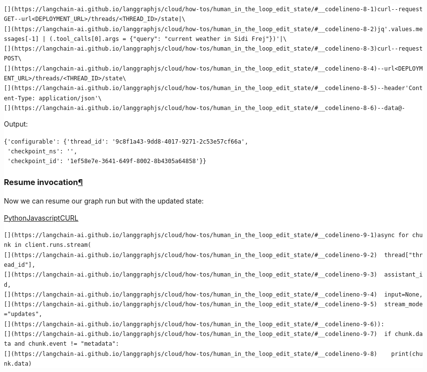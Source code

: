 
```
[](https://langchain-ai.github.io/langgraphjs/cloud/how-tos/human_in_the_loop_edit_state/#__codelineno-8-1)curl--requestGET--url<DEPLOYMENT_URL>/threads/<THREAD_ID>/state|\ 
[](https://langchain-ai.github.io/langgraphjs/cloud/how-tos/human_in_the_loop_edit_state/#__codelineno-8-2)jq'.values.messages[-1] | (.tool_calls[0].args = {"query": "current weather in Sidi Frej"})'|\
[](https://langchain-ai.github.io/langgraphjs/cloud/how-tos/human_in_the_loop_edit_state/#__codelineno-8-3)curl--requestPOST\
[](https://langchain-ai.github.io/langgraphjs/cloud/how-tos/human_in_the_loop_edit_state/#__codelineno-8-4)--url<DEPLOYMENT_URL>/threads/<THREAD_ID>/state\
[](https://langchain-ai.github.io/langgraphjs/cloud/how-tos/human_in_the_loop_edit_state/#__codelineno-8-5)--header'Content-Type: application/json'\
[](https://langchain-ai.github.io/langgraphjs/cloud/how-tos/human_in_the_loop_edit_state/#__codelineno-8-6)--data@-

```


Output:

```
{'configurable': {'thread_id': '9c8f1a43-9dd8-4017-9271-2c53e57cf66a',
 'checkpoint_ns': '',
 'checkpoint_id': '1ef58e7e-3641-649f-8002-8b4305a64858'}}

```


### Resume invocation[¶](https://langchain-ai.github.io/langgraphjs/cloud/how-tos/human_in_the_loop_edit_state/#resume-invocation "Permanent link")

Now we can resume our graph run but with the updated state:

[Python](#__tabbed_4_1)[Javascript](#__tabbed_4_2)[CURL](#__tabbed_4_3)

```
[](https://langchain-ai.github.io/langgraphjs/cloud/how-tos/human_in_the_loop_edit_state/#__codelineno-9-1)async for chunk in client.runs.stream(
[](https://langchain-ai.github.io/langgraphjs/cloud/how-tos/human_in_the_loop_edit_state/#__codelineno-9-2)  thread["thread_id"],
[](https://langchain-ai.github.io/langgraphjs/cloud/how-tos/human_in_the_loop_edit_state/#__codelineno-9-3)  assistant_id,
[](https://langchain-ai.github.io/langgraphjs/cloud/how-tos/human_in_the_loop_edit_state/#__codelineno-9-4)  input=None,
[](https://langchain-ai.github.io/langgraphjs/cloud/how-tos/human_in_the_loop_edit_state/#__codelineno-9-5)  stream_mode="updates",
[](https://langchain-ai.github.io/langgraphjs/cloud/how-tos/human_in_the_loop_edit_state/#__codelineno-9-6)):
[](https://langchain-ai.github.io/langgraphjs/cloud/how-tos/human_in_the_loop_edit_state/#__codelineno-9-7)  if chunk.data and chunk.event != "metadata": 
[](https://langchain-ai.github.io/langgraphjs/cloud/how-tos/human_in_the_loop_edit_state/#__codelineno-9-8)    print(chunk.data)

```
